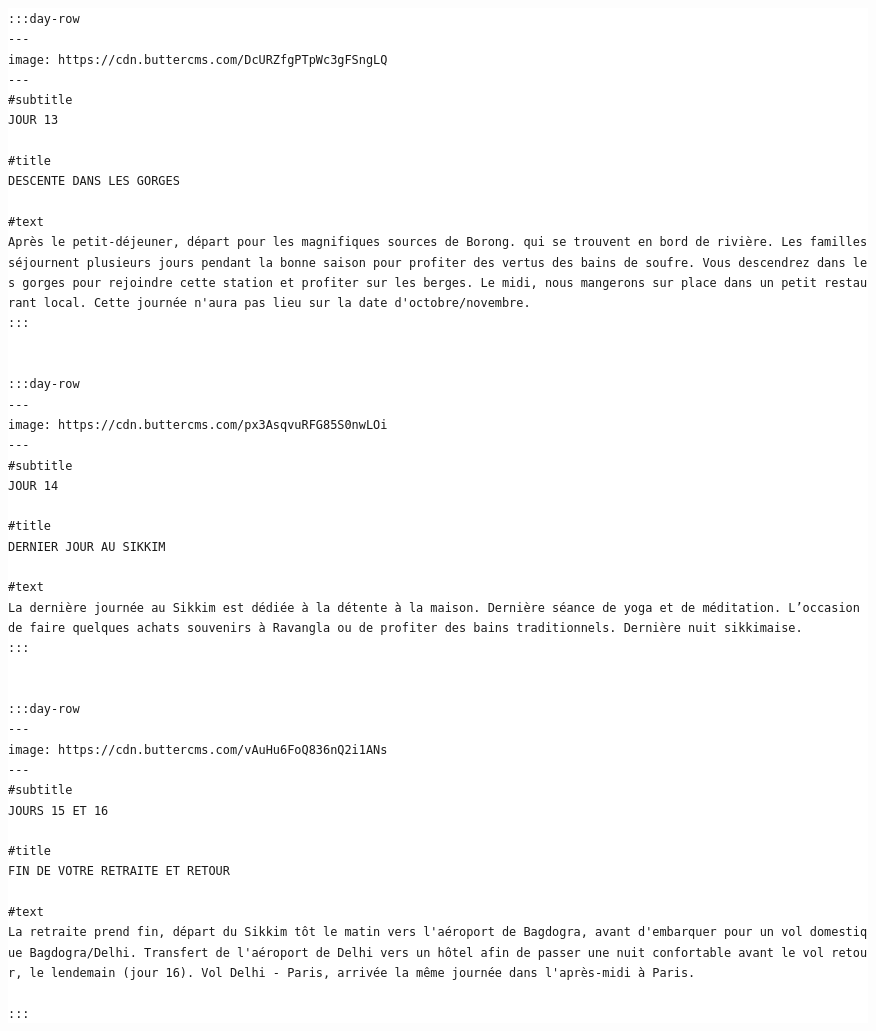 
    :::day-row
    ---
    image: https://cdn.buttercms.com/DcURZfgPTpWc3gFSngLQ
    ---
    #subtitle
    JOUR 13

    #title
    DESCENTE DANS LES GORGES

    #text
    Après le petit-déjeuner, départ pour les magnifiques sources de Borong. qui se trouvent en bord de rivière. Les familles séjournent plusieurs jours pendant la bonne saison pour profiter des vertus des bains de soufre. Vous descendrez dans les gorges pour rejoindre cette station et profiter sur les berges. Le midi, nous mangerons sur place dans un petit restaurant local. Cette journée n'aura pas lieu sur la date d'octobre/novembre. 
    :::
    

    :::day-row
    ---
    image: https://cdn.buttercms.com/px3AsqvuRFG85S0nwLOi
    ---
    #subtitle
    JOUR 14

    #title
    DERNIER JOUR AU SIKKIM

    #text
    La dernière journée au Sikkim est dédiée à la détente à la maison. Dernière séance de yoga et de méditation. L’occasion de faire quelques achats souvenirs à Ravangla ou de profiter des bains traditionnels. Dernière nuit sikkimaise.
    :::
    

    :::day-row
    ---
    image: https://cdn.buttercms.com/vAuHu6FoQ836nQ2i1ANs
    ---
    #subtitle
    JOURS 15 ET 16

    #title
    FIN DE VOTRE RETRAITE ET RETOUR

    #text
    La retraite prend fin, départ du Sikkim tôt le matin vers l'aéroport de Bagdogra, avant d'embarquer pour un vol domestique Bagdogra/Delhi. Transfert de l'aéroport de Delhi vers un hôtel afin de passer une nuit confortable avant le vol retour, le lendemain (jour 16). Vol Delhi - Paris, arrivée la même journée dans l'après-midi à Paris.

    :::
    
